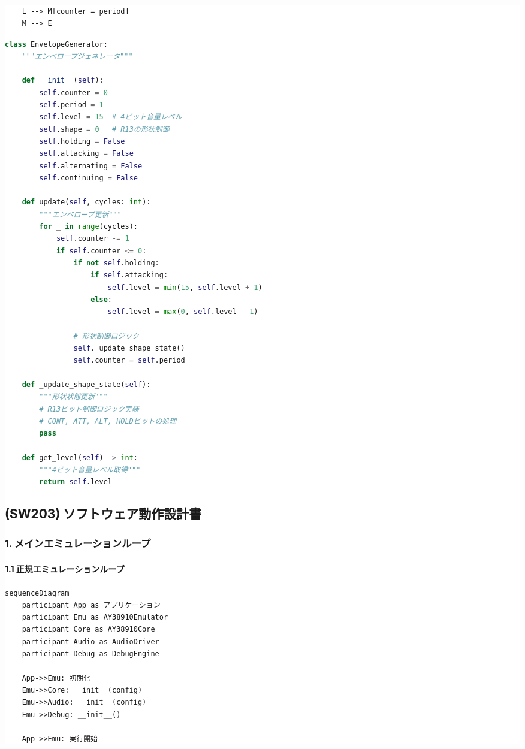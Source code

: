 ```mermaid
    L --> M[counter = period]
    M --> E
```

```python
class EnvelopeGenerator:
    """エンベロープジェネレータ"""
    
    def __init__(self):
        self.counter = 0
        self.period = 1
        self.level = 15  # 4ビット音量レベル
        self.shape = 0   # R13の形状制御
        self.holding = False
        self.attacking = False
        self.alternating = False
        self.continuing = False
    
    def update(self, cycles: int):
        """エンベロープ更新"""
        for _ in range(cycles):
            self.counter -= 1
            if self.counter <= 0:
                if not self.holding:
                    if self.attacking:
                        self.level = min(15, self.level + 1)
                    else:
                        self.level = max(0, self.level - 1)
                
                # 形状制御ロジック
                self._update_shape_state()
                self.counter = self.period
    
    def _update_shape_state(self):
        """形状状態更新"""
        # R13ビット制御ロジック実装
        # CONT, ATT, ALT, HOLDビットの処理
        pass
    
    def get_level(self) -> int:
        """4ビット音量レベル取得"""
        return self.level
```

## (SW203) ソフトウェア動作設計書

### 1. メインエミュレーションループ

#### 1.1 正規エミュレーションループ

```mermaid
sequenceDiagram
    participant App as アプリケーション
    participant Emu as AY38910Emulator
    participant Core as AY38910Core
    participant Audio as AudioDriver
    participant Debug as DebugEngine
    
    App->>Emu: 初期化
    Emu->>Core: __init__(config)
    Emu->>Audio: __init__(config)
    Emu->>Debug: __init__()
    
    App->>Emu: 実行開始
```